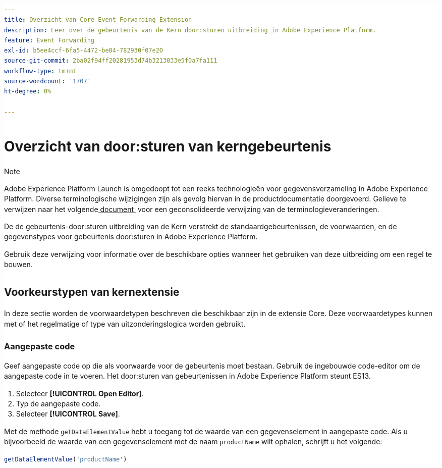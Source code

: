 ```yaml
---
title: Overzicht van Core Event Forwarding Extension
description: Leer over de gebeurtenis van de Kern door:sturen uitbreiding in Adobe Experience Platform.
feature: Event Forwarding
exl-id: b5ee4ccf-6fa5-4472-be04-782930f07e20
source-git-commit: 2ba02f94ff20281953d74b3213033e5f0a7fa111
workflow-type: tm+mt
source-wordcount: '1707'
ht-degree: 0%

---
```


# Overzicht van door:sturen van kerngebeurtenis

>[!NOTE]
>
>Adobe Experience Platform Launch is omgedoopt tot een reeks technologieën voor gegevensverzameling in Adobe Experience Platform. Diverse terminologische wijzigingen zijn als gevolg hiervan in de productdocumentatie doorgevoerd. Gelieve te verwijzen naar het volgende [&#x200B; document &#x200B;](../../../term-updates.md) voor een geconsolideerde verwijzing van de terminologieveranderingen.

De de gebeurtenis-door:sturen uitbreiding van de Kern verstrekt de standaardgebeurtenissen, de voorwaarden, en de gegevenstypes voor gebeurtenis door:sturen in Adobe Experience Platform.

Gebruik deze verwijzing voor informatie over de beschikbare opties wanneer het gebruiken van deze uitbreiding om een regel te bouwen.

## Voorkeurstypen van kernextensie

In deze sectie worden de voorwaardetypen beschreven die beschikbaar zijn in de extensie Core.  Deze voorwaardetypes kunnen met of het regelmatige of type van uitzonderingslogica worden gebruikt.

### Aangepaste code

Geef aangepaste code op die als voorwaarde voor de gebeurtenis moet bestaan. Gebruik de ingebouwde code-editor om de aangepaste code in te voeren. Het door:sturen van gebeurtenissen in Adobe Experience Platform steunt ES13.

1. Selecteer **[!UICONTROL Open Editor]**.
1. Typ de aangepaste code.
1. Selecteer **[!UICONTROL Save]**.

Met de methode `getDataElementValue` hebt u toegang tot de waarde van een gegevenselement in aangepaste code. Als u bijvoorbeeld de waarde van een gegevenselement met de naam `productName` wilt ophalen, schrijft u het volgende: 

```javascript
getDataElementValue('productName') 
```
